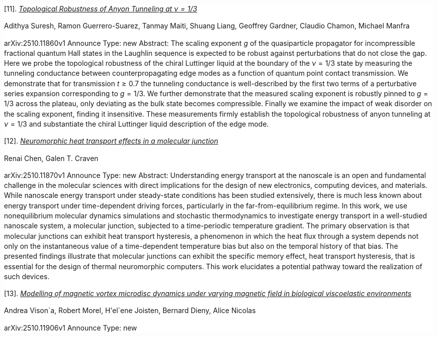 

[11]. [*Topological Robustness of Anyon Tunneling at $\nu = 1/3$*](https://arxiv.org/abs/2510.11860 "Topological Robustness of Anyon Tunneling at $\nu = 1/3$")

Adithya Suresh, Ramon Guerrero-Suarez, Tanmay Maiti, Shuang Liang, Geoffrey Gardner, Claudio Chamon, Michael Manfra

arXiv:2510.11860v1 Announce Type: new 
Abstract: The scaling exponent $g$ of the quasiparticle propagator for incompressible fractional quantum Hall states in the Laughlin sequence is expected to be robust against perturbations that do not close the gap. Here we probe the topological robustness of the chiral Luttinger liquid at the boundary of the $\nu=1/3$ state by measuring the tunneling conductance between counterpropagating edge modes as a function of quantum point contact transmission. We demonstrate that for transmission $t\geq 0.7$ the tunneling conductance is well-described by the first two terms of a perturbative series expansion corresponding to $g=1/3$. We further demonstrate that the measured scaling exponent is robustly pinned to $g=1/3$ across the plateau, only deviating as the bulk state becomes compressible. Finally we examine the impact of weak disorder on the scaling exponent, finding it insensitive. These measurements firmly establish the topological robustness of anyon tunneling at $\nu=1/3$ and substantiate the chiral Luttinger liquid description of the edge mode.



[12]. [*Neuromorphic heat transport effects in a molecular junction*](https://arxiv.org/abs/2510.11870 "Neuromorphic heat transport effects in a molecular junction")

Renai Chen, Galen T. Craven

arXiv:2510.11870v1 Announce Type: new 
Abstract: Understanding energy transport at the nanoscale is an open and fundamental challenge in the molecular sciences with direct implications for the design of new electronics, computing devices, and materials. While nanoscale energy transport under steady-state conditions has been studied extensively, there is much less known about energy transport under time-dependent driving forces, particularly in the far-from-equilibrium regime. In this work, we use nonequilibrium molecular dynamics simulations and stochastic thermodynamics to investigate energy transport in a well-studied nanoscale system, a molecular junction, subjected to a time-periodic temperature gradient. The primary observation is that molecular junctions can exhibit heat transport hysteresis, a phenomenon in which the heat flux through a system depends not only on the instantaneous value of a time-dependent temperature bias but also on the temporal history of that bias. The presented findings illustrate that molecular junctions can exhibit the specific memory effect, heat transport hysteresis, that is essential for the design of thermal neuromorphic computers. This work elucidates a potential pathway toward the realization of such devices.



[13]. [*Modelling of magnetic vortex microdisc dynamics under varying magnetic field in biological viscoelastic environments*](https://arxiv.org/abs/2510.11906 "Modelling of magnetic vortex microdisc dynamics under varying magnetic field in biological viscoelastic environments")

Andrea Vison\`a, Robert Morel, H\'el\`ene Joisten, Bernard Dieny, Alice Nicolas

arXiv:2510.11906v1 Announce Type: new 